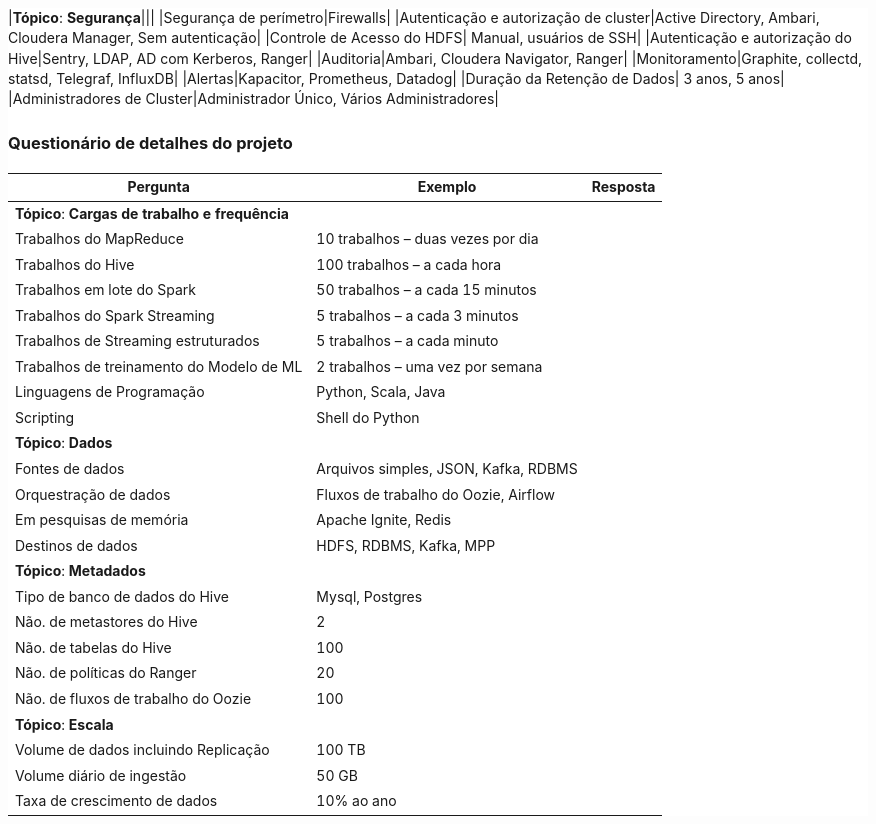 |**Tópico**: **Segurança**|||
|Segurança de perímetro|Firewalls|
|Autenticação e autorização de cluster|Active Directory, Ambari, Cloudera Manager, Sem autenticação|
|Controle de Acesso do HDFS|  Manual, usuários de SSH|
|Autenticação e autorização do Hive|Sentry, LDAP, AD com Kerberos, Ranger|
|Auditoria|Ambari, Cloudera Navigator, Ranger|
|Monitoramento|Graphite, collectd, statsd, Telegraf, InfluxDB|
|Alertas|Kapacitor, Prometheus, Datadog|
|Duração da Retenção de Dados| 3 anos, 5 anos|
|Administradores de Cluster|Administrador Único, Vários Administradores|

### <a name="project-details-questionnaire"></a>Questionário de detalhes do projeto

|**Pergunta**|**Exemplo**|**Resposta**|
|---|---|---|
|**Tópico**: **Cargas de trabalho e frequência**|||
|Trabalhos do MapReduce|10 trabalhos – duas vezes por dia||
|Trabalhos do Hive|100 trabalhos – a cada hora||
|Trabalhos em lote do Spark|50 trabalhos – a cada 15 minutos||
|Trabalhos do Spark Streaming|5 trabalhos – a cada 3 minutos||
|Trabalhos de Streaming estruturados|5 trabalhos – a cada minuto||
|Trabalhos de treinamento do Modelo de ML|2 trabalhos – uma vez por semana||
|Linguagens de Programação|Python, Scala, Java||
|Scripting|Shell do Python||
|**Tópico**: **Dados**|||
|Fontes de dados|Arquivos simples, JSON, Kafka, RDBMS||
|Orquestração de dados|Fluxos de trabalho do Oozie, Airflow||
|Em pesquisas de memória|Apache Ignite, Redis||
|Destinos de dados|HDFS, RDBMS, Kafka, MPP ||
|**Tópico**: **Metadados**|||
|Tipo de banco de dados do Hive|Mysql, Postgres||
|Não. de metastores do Hive|2||
|Não. de tabelas do Hive|100||
|Não. de políticas do Ranger|20||
|Não. de fluxos de trabalho do Oozie|100||
|**Tópico**: **Escala**|||
|Volume de dados incluindo Replicação|100 TB||
|Volume diário de ingestão|50 GB||
|Taxa de crescimento de dados|10% ao ano||